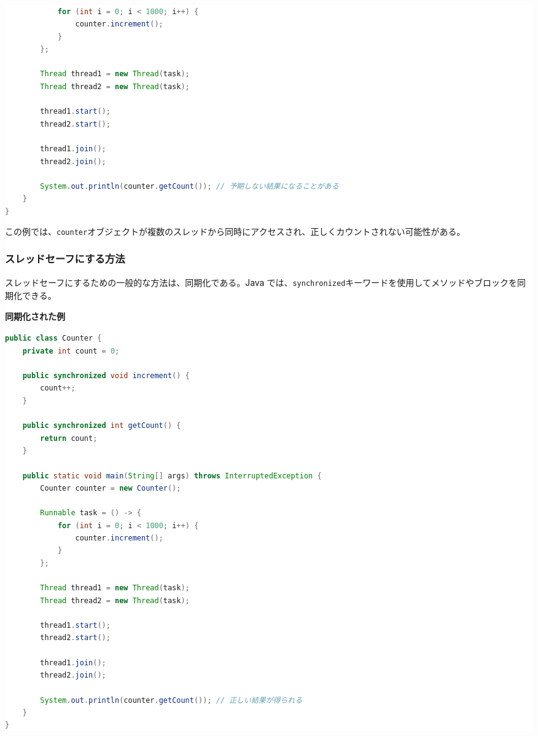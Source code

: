```java
            for (int i = 0; i < 1000; i++) {
                counter.increment();
            }
        };

        Thread thread1 = new Thread(task);
        Thread thread2 = new Thread(task);

        thread1.start();
        thread2.start();

        thread1.join();
        thread2.join();

        System.out.println(counter.getCount()); // 予期しない結果になることがある
    }
}
```

この例では、`counter`オブジェクトが複数のスレッドから同時にアクセスされ、正しくカウントされない可能性がある。

### スレッドセーフにする方法

スレッドセーフにするための一般的な方法は、同期化である。Java では、`synchronized`キーワードを使用してメソッドやブロックを同期化できる。

**同期化された例**

```java
public class Counter {
    private int count = 0;

    public synchronized void increment() {
        count++;
    }

    public synchronized int getCount() {
        return count;
    }

    public static void main(String[] args) throws InterruptedException {
        Counter counter = new Counter();

        Runnable task = () -> {
            for (int i = 0; i < 1000; i++) {
                counter.increment();
            }
        };

        Thread thread1 = new Thread(task);
        Thread thread2 = new Thread(task);

        thread1.start();
        thread2.start();

        thread1.join();
        thread2.join();

        System.out.println(counter.getCount()); // 正しい結果が得られる
    }
}
```
